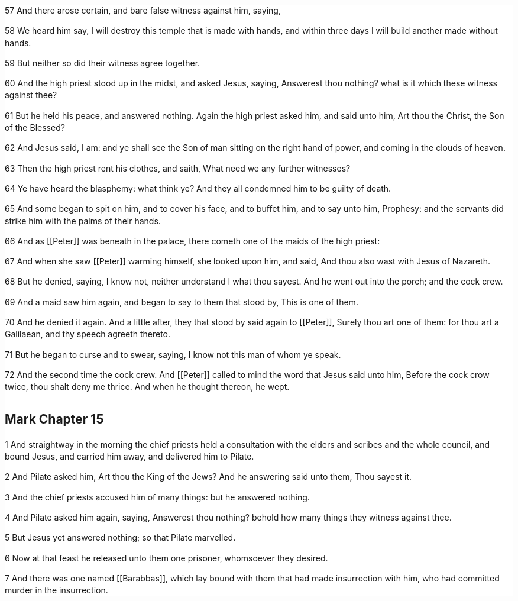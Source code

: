 57 And there arose certain, and bare false witness against him, saying,

58 We heard him say, I will destroy this temple that is made with hands, and within three days I will build another made without hands.

59 But neither so did their witness agree together.

60 And the high priest stood up in the midst, and asked Jesus, saying, Answerest thou nothing? what is it which these witness against thee?

61 But he held his peace, and answered nothing. Again the high priest asked him, and said unto him, Art thou the Christ, the Son of the Blessed?

62 And Jesus said, I am: and ye shall see the Son of man sitting on the right hand of power, and coming in the clouds of heaven.

63 Then the high priest rent his clothes, and saith, What need we any further witnesses?

64 Ye have heard the blasphemy: what think ye? And they all condemned him to be guilty of death.

65 And some began to spit on him, and to cover his face, and to buffet him, and to say unto him, Prophesy: and the servants did strike him with the palms of their hands.

66 And as [[Peter]] was beneath in the palace, there cometh one of the maids of the high priest:

67 And when she saw [[Peter]] warming himself, she looked upon him, and said, And thou also wast with Jesus of Nazareth.

68 But he denied, saying, I know not, neither understand I what thou sayest. And he went out into the porch; and the cock crew.

69 And a maid saw him again, and began to say to them that stood by, This is one of them.

70 And he denied it again. And a little after, they that stood by said again to [[Peter]], Surely thou art one of them: for thou art a Galilaean, and thy speech agreeth thereto.

71 But he began to curse and to swear, saying, I know not this man of whom ye speak.

72 And the second time the cock crew. And [[Peter]] called to mind the word that Jesus said unto him, Before the cock crow twice, thou shalt deny me thrice. And when he thought thereon, he wept.


## Mark Chapter 15

1 And straightway in the morning the chief priests held a consultation with the elders and scribes and the whole council, and bound Jesus, and carried him away, and delivered him to Pilate.

2 And Pilate asked him, Art thou the King of the Jews? And he answering said unto them, Thou sayest it.

3 And the chief priests accused him of many things: but he answered nothing.

4 And Pilate asked him again, saying, Answerest thou nothing? behold how many things they witness against thee.

5 But Jesus yet answered nothing; so that Pilate marvelled.

6 Now at that feast he released unto them one prisoner, whomsoever they desired.

7 And there was one named [[Barabbas]], which lay bound with them that had made insurrection with him, who had committed murder in the insurrection.
